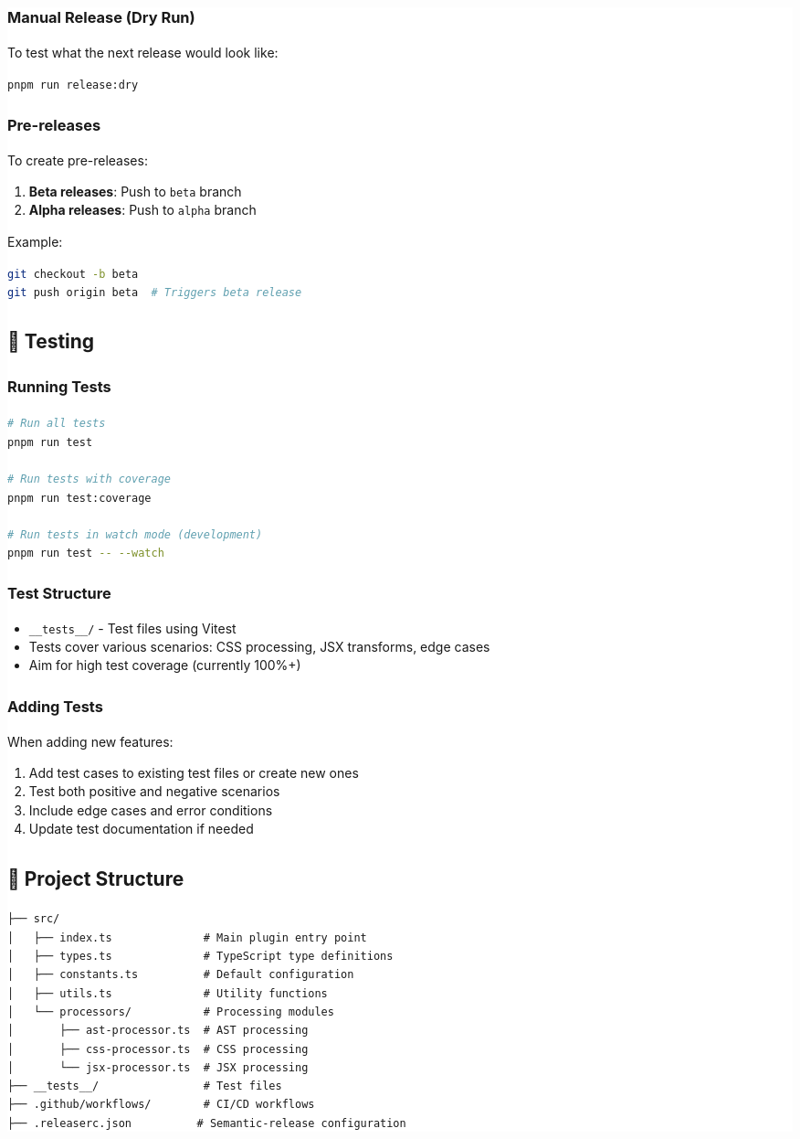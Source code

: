 ### Manual Release (Dry Run)

To test what the next release would look like:

```bash
pnpm run release:dry
```

### Pre-releases

To create pre-releases:

1. **Beta releases**: Push to `beta` branch
2. **Alpha releases**: Push to `alpha` branch

Example:
```bash
git checkout -b beta
git push origin beta  # Triggers beta release
```

## 🧪 Testing

### Running Tests

```bash
# Run all tests
pnpm run test

# Run tests with coverage
pnpm run test:coverage

# Run tests in watch mode (development)
pnpm run test -- --watch
```

### Test Structure

- `__tests__/` - Test files using Vitest
- Tests cover various scenarios: CSS processing, JSX transforms, edge cases
- Aim for high test coverage (currently 100%+)

### Adding Tests

When adding new features:

1. Add test cases to existing test files or create new ones
2. Test both positive and negative scenarios
3. Include edge cases and error conditions
4. Update test documentation if needed

## 📁 Project Structure

```
├── src/
│   ├── index.ts              # Main plugin entry point
│   ├── types.ts              # TypeScript type definitions
│   ├── constants.ts          # Default configuration
│   ├── utils.ts              # Utility functions
│   └── processors/           # Processing modules
│       ├── ast-processor.ts  # AST processing
│       ├── css-processor.ts  # CSS processing
│       └── jsx-processor.ts  # JSX processing
├── __tests__/                # Test files
├── .github/workflows/        # CI/CD workflows
├── .releaserc.json          # Semantic-release configuration
```
